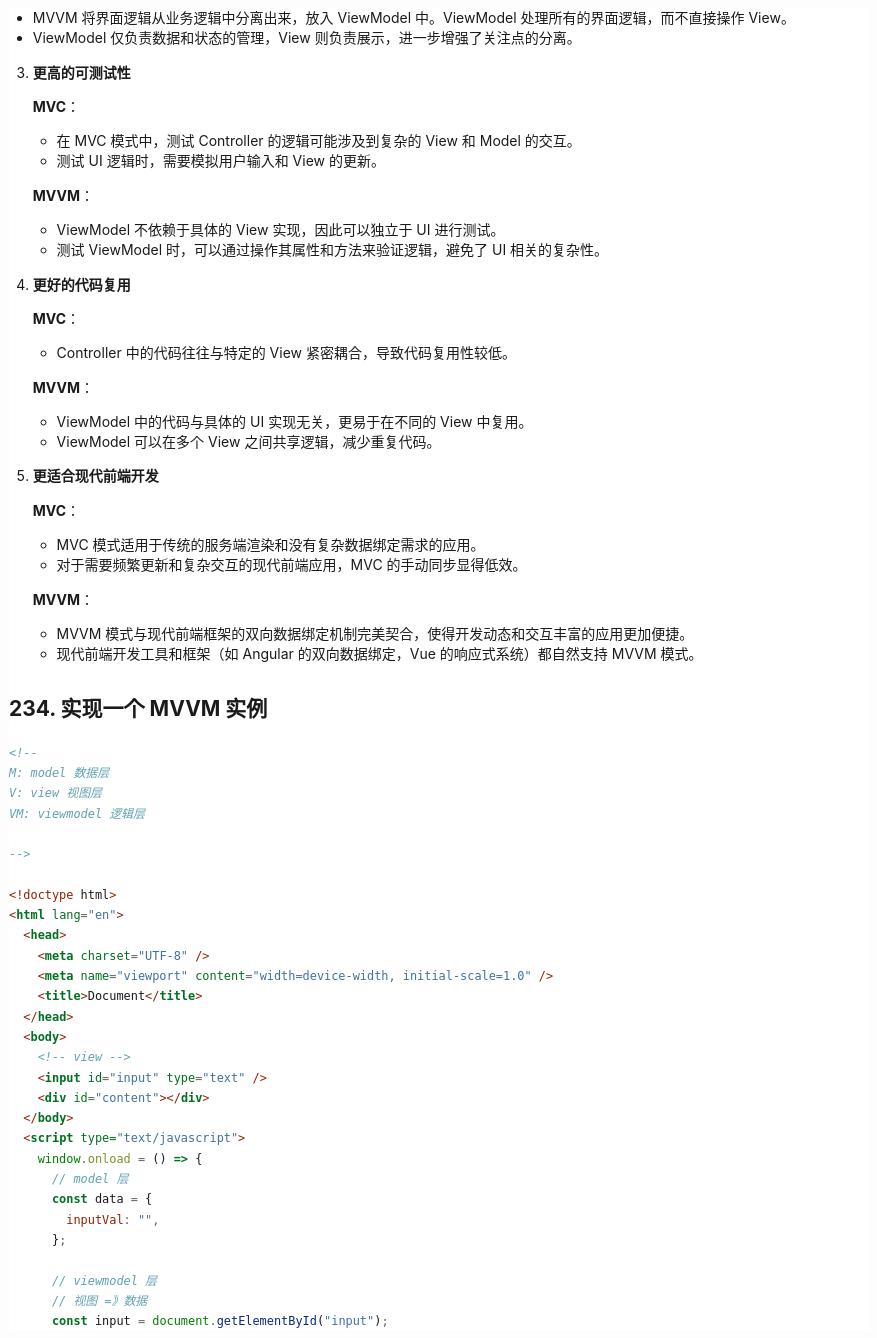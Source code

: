    - MVVM 将界面逻辑从业务逻辑中分离出来，放入 ViewModel 中。ViewModel 处理所有的界面逻辑，而不直接操作 View。
   - ViewModel 仅负责数据和状态的管理，View 则负责展示，进一步增强了关注点的分离。

3. **更高的可测试性**

   **MVC**：

   - 在 MVC 模式中，测试 Controller 的逻辑可能涉及到复杂的 View 和 Model 的交互。
   - 测试 UI 逻辑时，需要模拟用户输入和 View 的更新。

   **MVVM**：

   - ViewModel 不依赖于具体的 View 实现，因此可以独立于 UI 进行测试。
   - 测试 ViewModel 时，可以通过操作其属性和方法来验证逻辑，避免了 UI 相关的复杂性。

4. **更好的代码复用**

   **MVC**：

   - Controller 中的代码往往与特定的 View 紧密耦合，导致代码复用性较低。

   **MVVM**：

   - ViewModel 中的代码与具体的 UI 实现无关，更易于在不同的 View 中复用。
   - ViewModel 可以在多个 View 之间共享逻辑，减少重复代码。

5. **更适合现代前端开发**

   **MVC**：

   - MVC 模式适用于传统的服务端渲染和没有复杂数据绑定需求的应用。
   - 对于需要频繁更新和复杂交互的现代前端应用，MVC 的手动同步显得低效。

   **MVVM**：

   - MVVM 模式与现代前端框架的双向数据绑定机制完美契合，使得开发动态和交互丰富的应用更加便捷。
   - 现代前端开发工具和框架（如 Angular 的双向数据绑定，Vue 的响应式系统）都自然支持 MVVM 模式。

## 234. 实现一个 MVVM 实例

```html
<!-- 
M: model 数据层
V: view 视图层
VM: viewmodel 逻辑层 

-->

<!doctype html>
<html lang="en">
  <head>
    <meta charset="UTF-8" />
    <meta name="viewport" content="width=device-width, initial-scale=1.0" />
    <title>Document</title>
  </head>
  <body>
    <!-- view -->
    <input id="input" type="text" />
    <div id="content"></div>
  </body>
  <script type="text/javascript">
    window.onload = () => {
      // model 层
      const data = {
        inputVal: "",
      };

      // viewmodel 层
      // 视图 =》数据
      const input = document.getElementById("input");
```